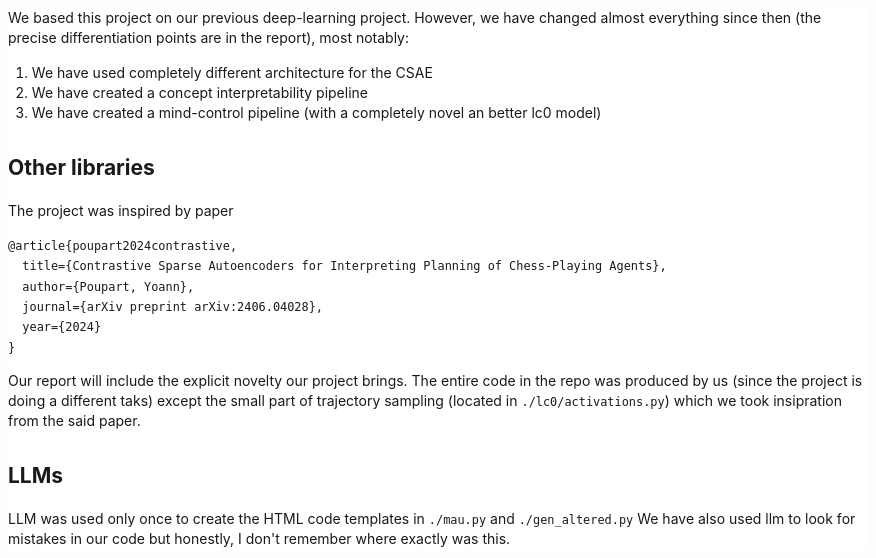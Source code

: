 We based this project on our previous deep-learning project. However, we have changed almost everything since then (the precise differentiation points are in the report), most notably:
1. We have used completely different architecture for the CSAE
2. We have created a concept interpretability pipeline
3. We have created a mind-control pipeline (with a completely novel an better lc0 model)

## Other libraries
The project was inspired by paper
```
@article{poupart2024contrastive,
  title={Contrastive Sparse Autoencoders for Interpreting Planning of Chess-Playing Agents},
  author={Poupart, Yoann},
  journal={arXiv preprint arXiv:2406.04028},
  year={2024}
}
```
Our report will include the explicit novelty our project brings. The entire code in the repo was produced by us (since the project is doing a different taks) except the small part of trajectory sampling (located in `./lc0/activations.py`) which we took insipration from the said paper.

## LLMs

LLM was used only once to create the HTML code templates in `./mau.py` and `./gen_altered.py`
We have also used llm to look for mistakes in our code but honestly, I don't remember where exactly was this.

